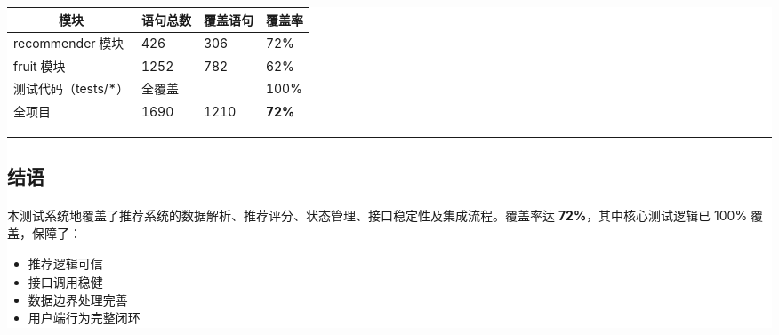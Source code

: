 

| 模块             | 语句总数 | 覆盖语句 | 覆盖率       |
| -------------- | ---- | ---- | --------- |
| recommender 模块 | 426  | 306  | 72%       |
| fruit 模块       | 1252 | 782  | 62%       |
| 测试代码（tests/\*） | 全覆盖  |     | 100%      |
| 全项目            | 1690 | 1210 | **72%**  |

---

##  **结语**

本测试系统地覆盖了推荐系统的数据解析、推荐评分、状态管理、接口稳定性及集成流程。覆盖率达 **72%**，其中核心测试逻辑已 100% 覆盖，保障了：

*  推荐逻辑可信
*  接口调用稳健
*  数据边界处理完善
*  用户端行为完整闭环

